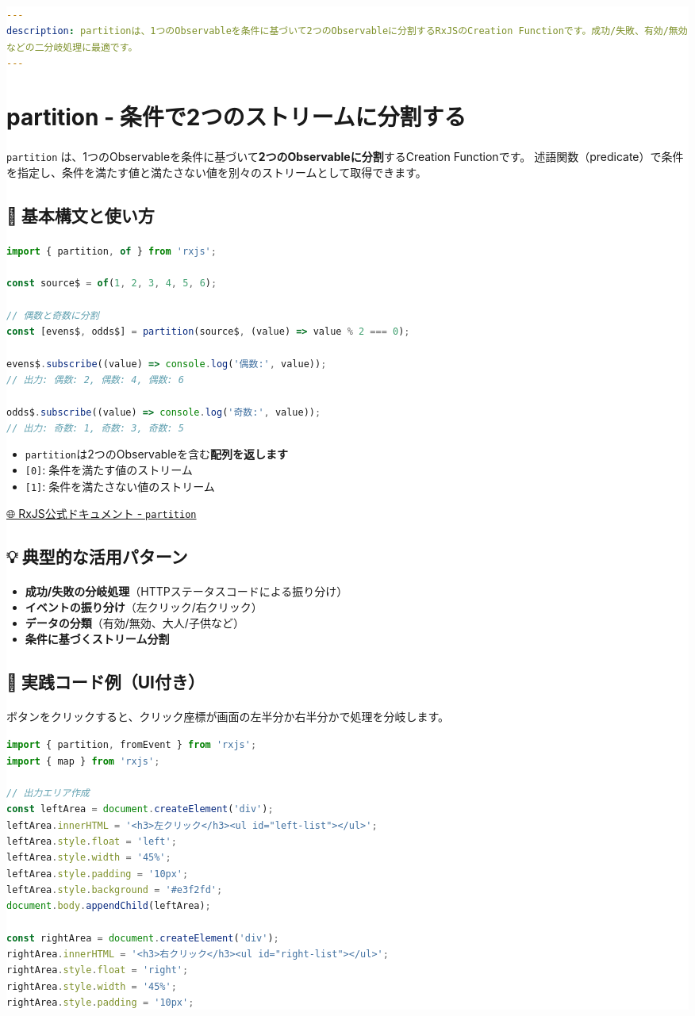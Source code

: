```yaml
---
description: partitionは、1つのObservableを条件に基づいて2つのObservableに分割するRxJSのCreation Functionです。成功/失敗、有効/無効などの二分岐処理に最適です。
---
```


# partition - 条件で2つのストリームに分割する

`partition` は、1つのObservableを条件に基づいて**2つのObservableに分割**するCreation Functionです。
述語関数（predicate）で条件を指定し、条件を満たす値と満たさない値を別々のストリームとして取得できます。

## 🔰 基本構文と使い方

```ts
import { partition, of } from 'rxjs';

const source$ = of(1, 2, 3, 4, 5, 6);

// 偶数と奇数に分割
const [evens$, odds$] = partition(source$, (value) => value % 2 === 0);

evens$.subscribe((value) => console.log('偶数:', value));
// 出力: 偶数: 2, 偶数: 4, 偶数: 6

odds$.subscribe((value) => console.log('奇数:', value));
// 出力: 奇数: 1, 奇数: 3, 奇数: 5
```

- `partition`は2つのObservableを含む**配列を返します**
- `[0]`: 条件を満たす値のストリーム
- `[1]`: 条件を満たさない値のストリーム

[🌐 RxJS公式ドキュメント - `partition`](https://rxjs.dev/api/index/function/partition)

## 💡 典型的な活用パターン

- **成功/失敗の分岐処理**（HTTPステータスコードによる振り分け）
- **イベントの振り分け**（左クリック/右クリック）
- **データの分類**（有効/無効、大人/子供など）
- **条件に基づくストリーム分割**

## 🧠 実践コード例（UI付き）

ボタンをクリックすると、クリック座標が画面の左半分か右半分かで処理を分岐します。

```ts
import { partition, fromEvent } from 'rxjs';
import { map } from 'rxjs';

// 出力エリア作成
const leftArea = document.createElement('div');
leftArea.innerHTML = '<h3>左クリック</h3><ul id="left-list"></ul>';
leftArea.style.float = 'left';
leftArea.style.width = '45%';
leftArea.style.padding = '10px';
leftArea.style.background = '#e3f2fd';
document.body.appendChild(leftArea);

const rightArea = document.createElement('div');
rightArea.innerHTML = '<h3>右クリック</h3><ul id="right-list"></ul>';
rightArea.style.float = 'right';
rightArea.style.width = '45%';
rightArea.style.padding = '10px';
```